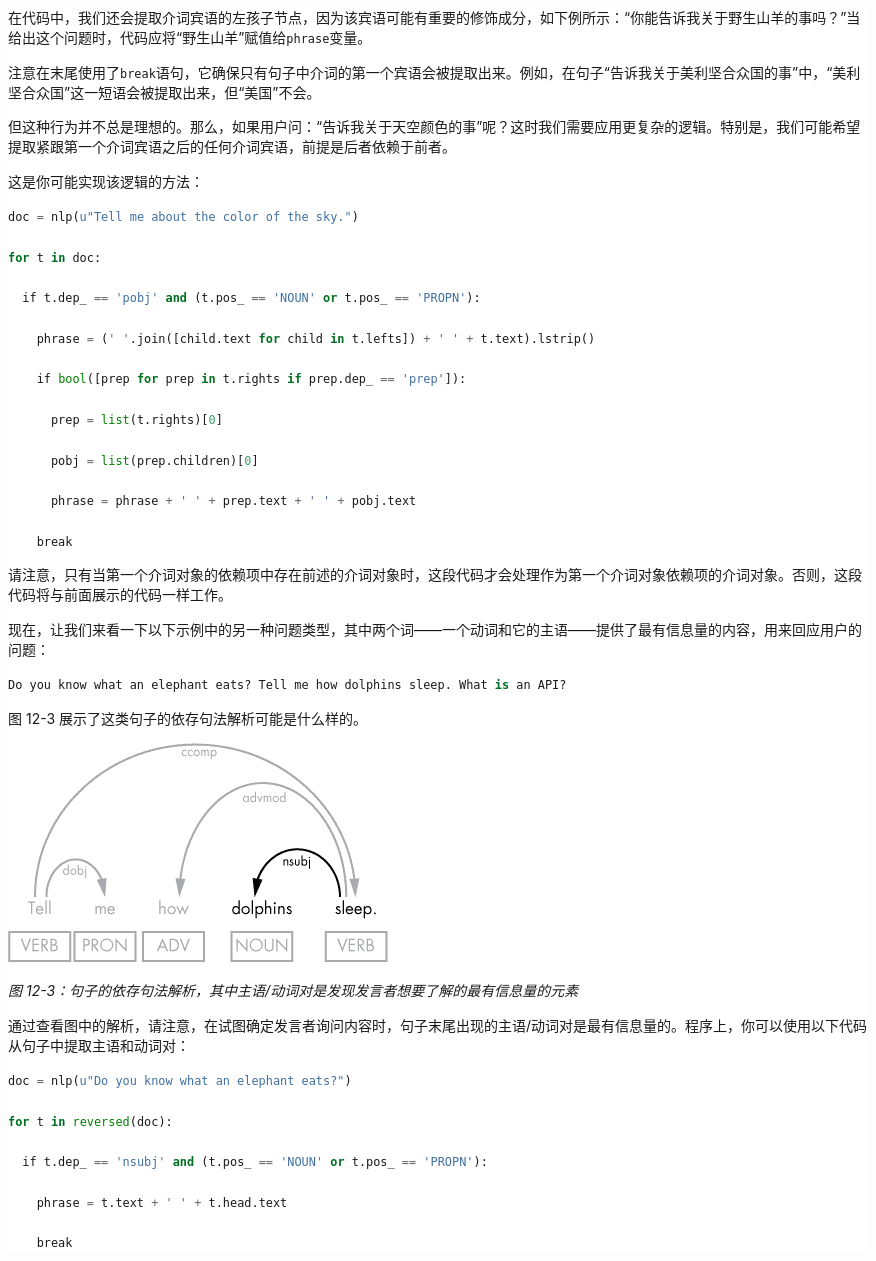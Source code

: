 在代码中，我们还会提取介词宾语的左孩子节点，因为该宾语可能有重要的修饰成分，如下例所示：“你能告诉我关于野生山羊的事吗？”当给出这个问题时，代码应将“野生山羊”赋值给`phrase`变量。

注意在末尾使用了`break`语句，它确保只有句子中介词的第一个宾语会被提取出来。例如，在句子“告诉我关于美利坚合众国的事”中，“美利坚合众国”这一短语会被提取出来，但“美国”不会。

但这种行为并不总是理想的。那么，如果用户问：“告诉我关于天空颜色的事”呢？这时我们需要应用更复杂的逻辑。特别是，我们可能希望提取紧跟第一个介词宾语之后的任何介词宾语，前提是后者依赖于前者。

这是你可能实现该逻辑的方法：

```py
doc = nlp(u"Tell me about the color of the sky.")

for t in doc:

  if t.dep_ == 'pobj' and (t.pos_ == 'NOUN' or t.pos_ == 'PROPN'):

    phrase = (' '.join([child.text for child in t.lefts]) + ' ' + t.text).lstrip()

    if bool([prep for prep in t.rights if prep.dep_ == 'prep']): 

      prep = list(t.rights)[0]

      pobj = list(prep.children)[0] 

      phrase = phrase + ' ' + prep.text + ' ' + pobj.text

    break
```

请注意，只有当第一个介词对象的依赖项中存在前述的介词对象时，这段代码才会处理作为第一个介词对象依赖项的介词对象。否则，这段代码将与前面展示的代码一样工作。

现在，让我们来看一下以下示例中的另一种问题类型，其中两个词——一个动词和它的主语——提供了最有信息量的内容，用来回应用户的问题：

```py
Do you know what an elephant eats? Tell me how dolphins sleep. What is an API?
```

图 12-3 展示了这类句子的依存句法解析可能是什么样的。

![image](img/fig12-3.jpg)

*图 12-3：句子的依存句法解析，其中主语/动词对是发现发言者想要了解的最有信息量的元素*

通过查看图中的解析，请注意，在试图确定发言者询问内容时，句子末尾出现的主语/动词对是最有信息量的。程序上，你可以使用以下代码从句子中提取主语和动词对：

```py
doc = nlp(u"Do you know what an elephant eats?")

for t in reversed(doc):

  if t.dep_ == 'nsubj' and (t.pos_ == 'NOUN' or t.pos_ == 'PROPN'):

    phrase = t.text + ' ' + t.head.text

    break

```
